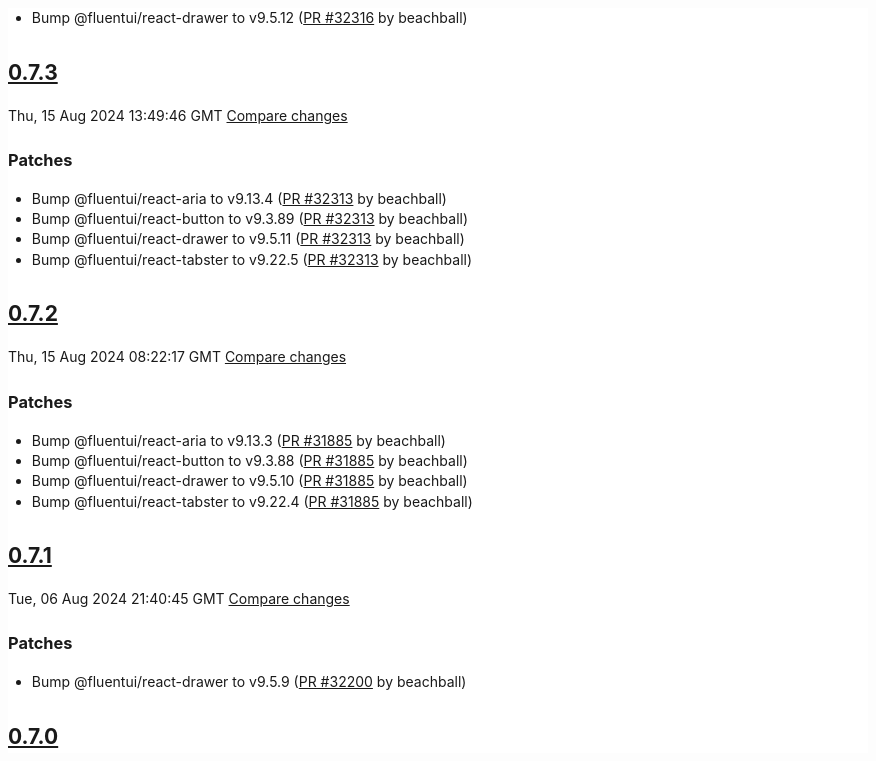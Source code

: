 - Bump @fluentui/react-drawer to v9.5.12 ([PR #32316](https://github.com/microsoft/fluentui/pull/32316) by beachball)

## [0.7.3](https://github.com/microsoft/fluentui/tree/@fluentui/react-nav-preview_v0.7.3)

Thu, 15 Aug 2024 13:49:46 GMT
[Compare changes](https://github.com/microsoft/fluentui/compare/@fluentui/react-nav-preview_v0.7.2..@fluentui/react-nav-preview_v0.7.3)

### Patches

- Bump @fluentui/react-aria to v9.13.4 ([PR #32313](https://github.com/microsoft/fluentui/pull/32313) by beachball)
- Bump @fluentui/react-button to v9.3.89 ([PR #32313](https://github.com/microsoft/fluentui/pull/32313) by beachball)
- Bump @fluentui/react-drawer to v9.5.11 ([PR #32313](https://github.com/microsoft/fluentui/pull/32313) by beachball)
- Bump @fluentui/react-tabster to v9.22.5 ([PR #32313](https://github.com/microsoft/fluentui/pull/32313) by beachball)

## [0.7.2](https://github.com/microsoft/fluentui/tree/@fluentui/react-nav-preview_v0.7.2)

Thu, 15 Aug 2024 08:22:17 GMT
[Compare changes](https://github.com/microsoft/fluentui/compare/@fluentui/react-nav-preview_v0.7.1..@fluentui/react-nav-preview_v0.7.2)

### Patches

- Bump @fluentui/react-aria to v9.13.3 ([PR #31885](https://github.com/microsoft/fluentui/pull/31885) by beachball)
- Bump @fluentui/react-button to v9.3.88 ([PR #31885](https://github.com/microsoft/fluentui/pull/31885) by beachball)
- Bump @fluentui/react-drawer to v9.5.10 ([PR #31885](https://github.com/microsoft/fluentui/pull/31885) by beachball)
- Bump @fluentui/react-tabster to v9.22.4 ([PR #31885](https://github.com/microsoft/fluentui/pull/31885) by beachball)

## [0.7.1](https://github.com/microsoft/fluentui/tree/@fluentui/react-nav-preview_v0.7.1)

Tue, 06 Aug 2024 21:40:45 GMT
[Compare changes](https://github.com/microsoft/fluentui/compare/@fluentui/react-nav-preview_v0.7.0..@fluentui/react-nav-preview_v0.7.1)

### Patches

- Bump @fluentui/react-drawer to v9.5.9 ([PR #32200](https://github.com/microsoft/fluentui/pull/32200) by beachball)

## [0.7.0](https://github.com/microsoft/fluentui/tree/@fluentui/react-nav-preview_v0.7.0)
